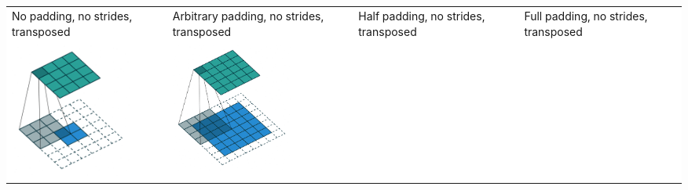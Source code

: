 <table style="width:100%; table-layout:fixed;">
  <tr>
    <td>No padding, no strides, transposed</td>
    <td>Arbitrary padding, no strides, transposed</td>
    <td>Half padding, no strides, transposed</td>
    <td>Full padding, no strides, transposed</td>
  </tr>
  <tr>
    <td><img width="150px" src="../_assets/no_padding_no_strides_transposed.gif"></td>
    <td><img width="150px" src="../_assets/arbitrary_padding_no_strides_transposed.gif"></td>